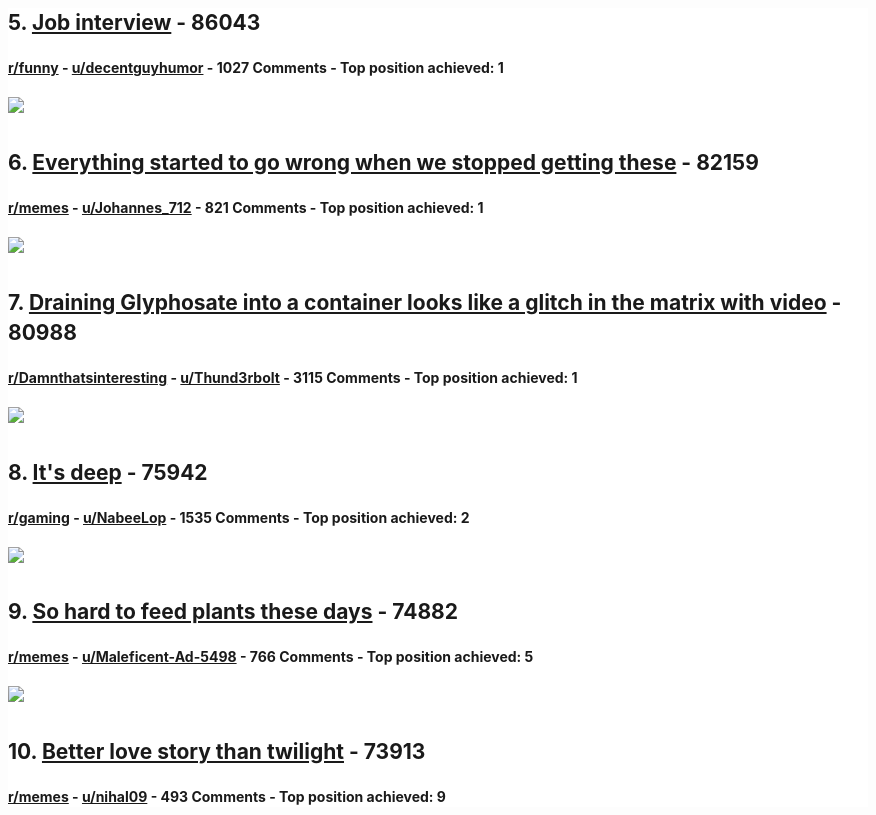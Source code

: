 ## 5. [Job interview](http://reddit.com/r/funny/comments/nrfbb7/job_interview/) - 86043
#### [r/funny](http://reddit.com/r/funny) - [u/decentguyhumor](http://reddit.com/u/decentguyhumor) - 1027 Comments - Top position achieved: 1

<a href="https://i.redd.it/j58xzsgbd2371.jpg"><img src="https://b.thumbs.redditmedia.com/vxKiMjTW58uF79l4RvbZZ6lJ8p7l7SSF3wJaJxTPhnA.jpg"></img></a>

## 6. [Everything started to go wrong when we stopped getting these](http://reddit.com/r/memes/comments/nr3rg5/everything_started_to_go_wrong_when_we_stopped/) - 82159
#### [r/memes](http://reddit.com/r/memes) - [u/Johannes_712](http://reddit.com/u/Johannes_712) - 821 Comments - Top position achieved: 1

<a href="https://i.redd.it/cocwcxb3zy271.png"><img src="https://b.thumbs.redditmedia.com/aCsFEUEDFQ5bJbCPg4n9czI6FkFN7jWOPq1psvN4PEk.jpg"></img></a>

## 7. [Draining Glyphosate into a container looks like a glitch in the matrix with video](http://reddit.com/r/Damnthatsinteresting/comments/nrk75e/draining_glyphosate_into_a_container_looks_like_a/) - 80988
#### [r/Damnthatsinteresting](http://reddit.com/r/Damnthatsinteresting) - [u/Thund3rbolt](http://reddit.com/u/Thund3rbolt) - 3115 Comments - Top position achieved: 1

<a href="https://v.redd.it/47mluwhne3371"><img src="https://b.thumbs.redditmedia.com/WAZkr7EFPSRUHazp7iOYGP8zFGFogHmaZ6XrzfQJzvM.jpg"></img></a>

## 8. [It's deep](http://reddit.com/r/gaming/comments/nrf5px/its_deep/) - 75942
#### [r/gaming](http://reddit.com/r/gaming) - [u/NabeeLop](http://reddit.com/u/NabeeLop) - 1535 Comments - Top position achieved: 2

<a href="https://i.redd.it/b15l6xd1c2371.jpg"><img src="https://b.thumbs.redditmedia.com/7uHXOnVyl53qggSfGH0H-jc4TPWjukyxOoDNIJZvD2U.jpg"></img></a>

## 9. [So hard to feed plants these days](http://reddit.com/r/memes/comments/nrio7c/so_hard_to_feed_plants_these_days/) - 74882
#### [r/memes](http://reddit.com/r/memes) - [u/Maleficent-Ad-5498](http://reddit.com/u/Maleficent-Ad-5498) - 766 Comments - Top position achieved: 5

<a href="https://v.redd.it/2v6w19tb33371"><img src="https://b.thumbs.redditmedia.com/q7aV0ETiqt5plal4xD0DGCRzEpN09dYgkivNHvGDnLE.jpg"></img></a>

## 10. [Better love story than twilight](http://reddit.com/r/memes/comments/nrgcz3/better_love_story_than_twilight/) - 73913
#### [r/memes](http://reddit.com/r/memes) - [u/nihal09](http://reddit.com/u/nihal09) - 493 Comments - Top position achieved: 9
